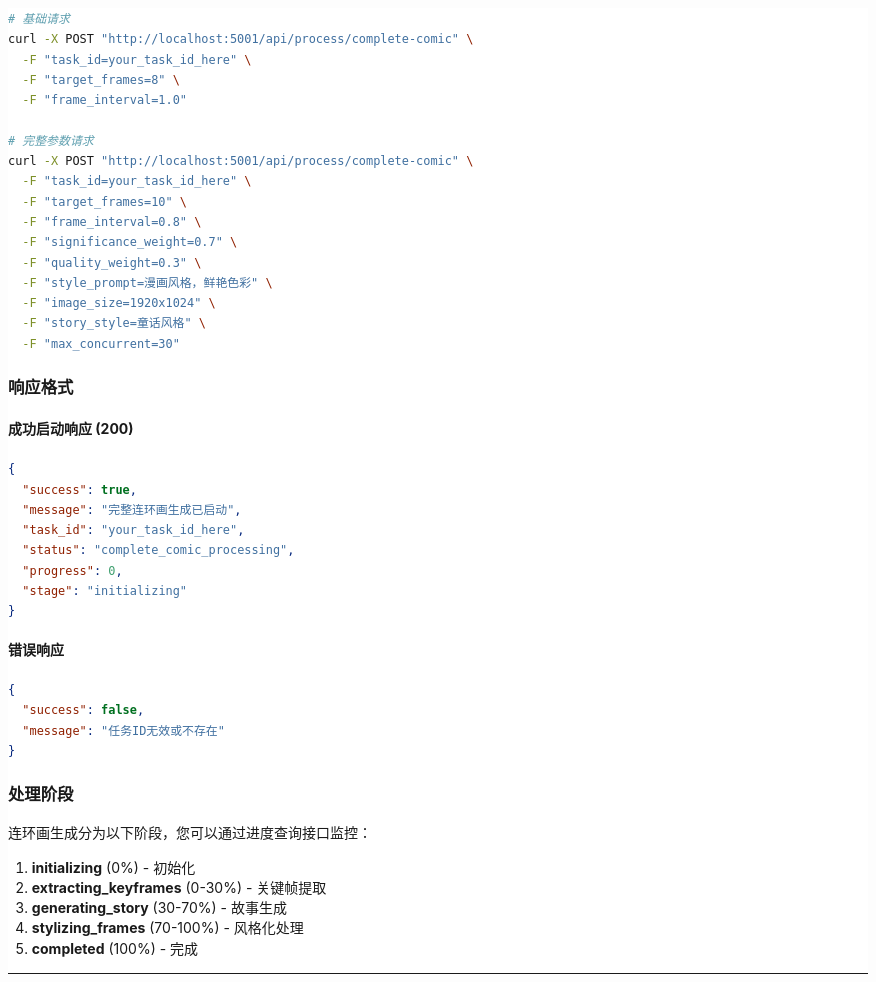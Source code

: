 ```bash
# 基础请求
curl -X POST "http://localhost:5001/api/process/complete-comic" \
  -F "task_id=your_task_id_here" \
  -F "target_frames=8" \
  -F "frame_interval=1.0"

# 完整参数请求
curl -X POST "http://localhost:5001/api/process/complete-comic" \
  -F "task_id=your_task_id_here" \
  -F "target_frames=10" \
  -F "frame_interval=0.8" \
  -F "significance_weight=0.7" \
  -F "quality_weight=0.3" \
  -F "style_prompt=漫画风格，鲜艳色彩" \
  -F "image_size=1920x1024" \
  -F "story_style=童话风格" \
  -F "max_concurrent=30"
```

### 响应格式

#### 成功启动响应 (200)
```json
{
  "success": true,
  "message": "完整连环画生成已启动",
  "task_id": "your_task_id_here",
  "status": "complete_comic_processing",
  "progress": 0,
  "stage": "initializing"
}
```

#### 错误响应
```json
{
  "success": false,
  "message": "任务ID无效或不存在"
}
```

### 处理阶段

连环画生成分为以下阶段，您可以通过进度查询接口监控：

1. **initializing** (0%) - 初始化
2. **extracting_keyframes** (0-30%) - 关键帧提取
3. **generating_story** (30-70%) - 故事生成  
4. **stylizing_frames** (70-100%) - 风格化处理
5. **completed** (100%) - 完成

---
